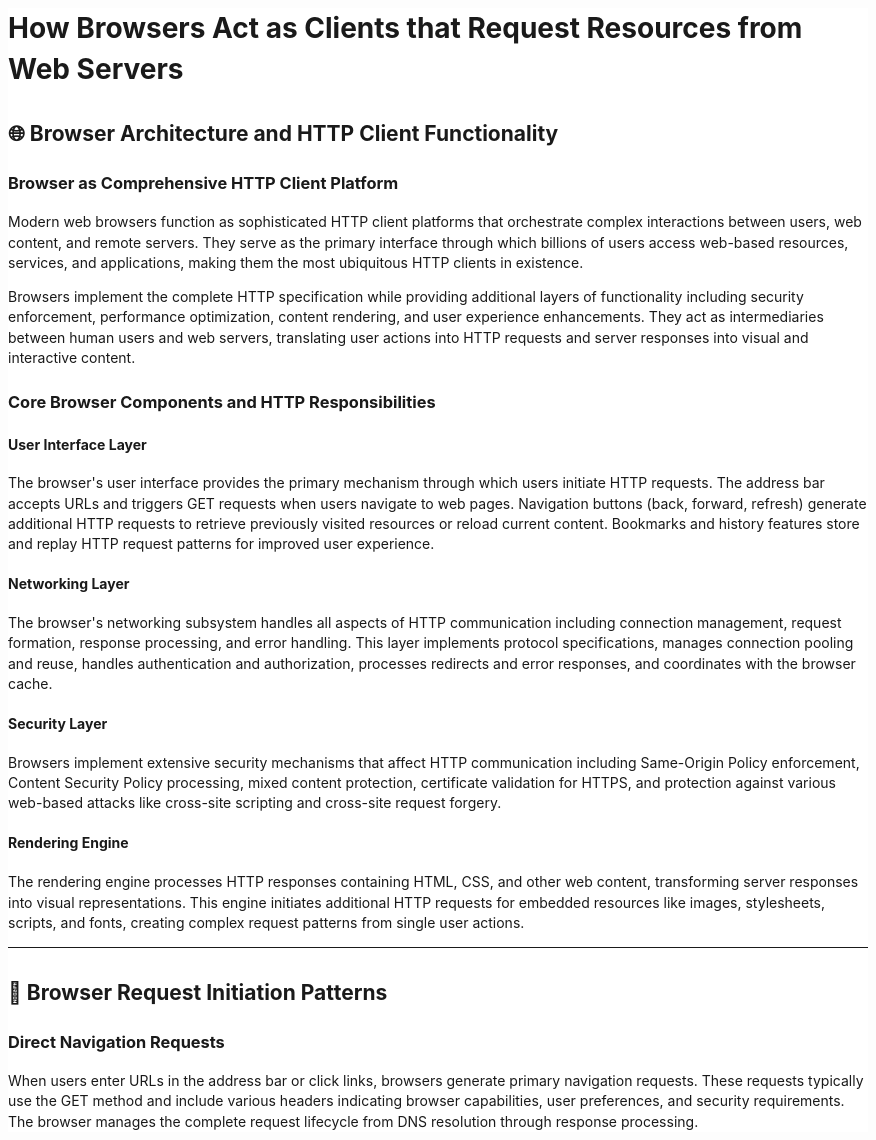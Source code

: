 # How Browsers Act as Clients that Request Resources from Web Servers

## 🌐 Browser Architecture and HTTP Client Functionality

### Browser as Comprehensive HTTP Client Platform
Modern web browsers function as sophisticated HTTP client platforms that orchestrate complex interactions between users, web content, and remote servers. They serve as the primary interface through which billions of users access web-based resources, services, and applications, making them the most ubiquitous HTTP clients in existence.

Browsers implement the complete HTTP specification while providing additional layers of functionality including security enforcement, performance optimization, content rendering, and user experience enhancements. They act as intermediaries between human users and web servers, translating user actions into HTTP requests and server responses into visual and interactive content.

### Core Browser Components and HTTP Responsibilities

#### User Interface Layer
The browser's user interface provides the primary mechanism through which users initiate HTTP requests. The address bar accepts URLs and triggers GET requests when users navigate to web pages. Navigation buttons (back, forward, refresh) generate additional HTTP requests to retrieve previously visited resources or reload current content. Bookmarks and history features store and replay HTTP request patterns for improved user experience.

#### Networking Layer
The browser's networking subsystem handles all aspects of HTTP communication including connection management, request formation, response processing, and error handling. This layer implements protocol specifications, manages connection pooling and reuse, handles authentication and authorization, processes redirects and error responses, and coordinates with the browser cache.

#### Security Layer
Browsers implement extensive security mechanisms that affect HTTP communication including Same-Origin Policy enforcement, Content Security Policy processing, mixed content protection, certificate validation for HTTPS, and protection against various web-based attacks like cross-site scripting and cross-site request forgery.

#### Rendering Engine
The rendering engine processes HTTP responses containing HTML, CSS, and other web content, transforming server responses into visual representations. This engine initiates additional HTTP requests for embedded resources like images, stylesheets, scripts, and fonts, creating complex request patterns from single user actions.

---

## 🚀 Browser Request Initiation Patterns

### Direct Navigation Requests
When users enter URLs in the address bar or click links, browsers generate primary navigation requests. These requests typically use the GET method and include various headers indicating browser capabilities, user preferences, and security requirements. The browser manages the complete request lifecycle from DNS resolution through response processing.
